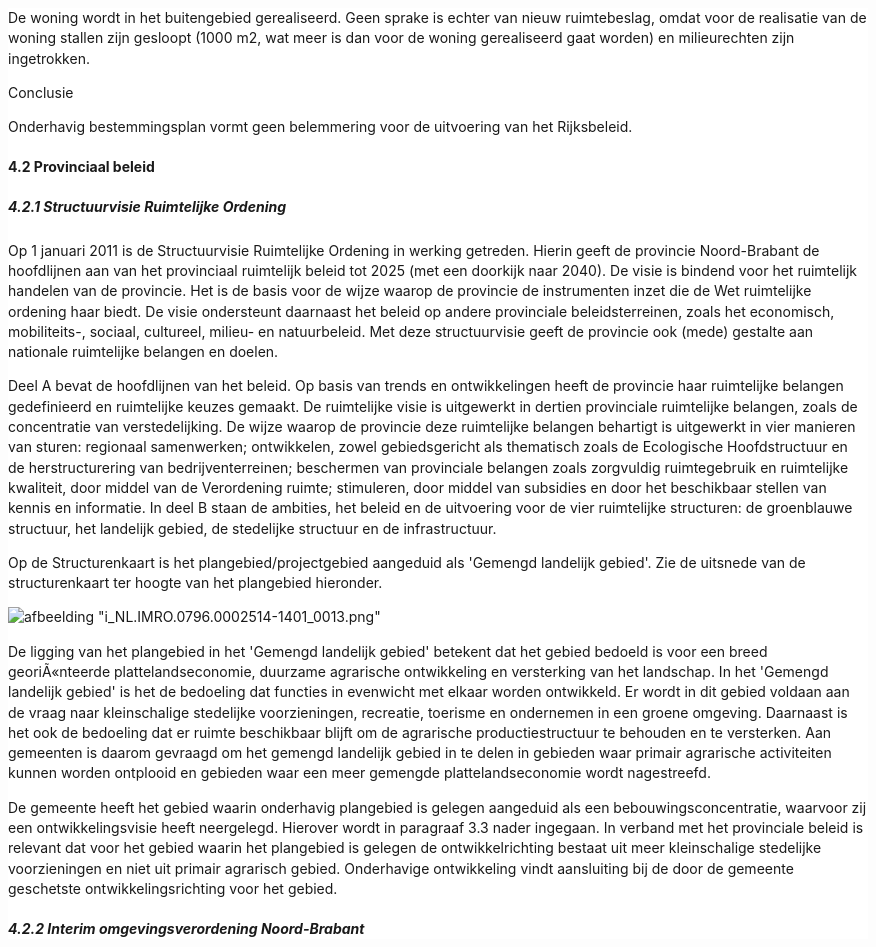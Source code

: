 De woning wordt in het buitengebied gerealiseerd. Geen sprake is echter van nieuw ruimtebeslag, omdat voor de realisatie van de woning stallen zijn gesloopt (1000 m2, wat meer is dan voor de woning gerealiseerd gaat worden) en milieurechten zijn ingetrokken.

Conclusie

Onderhavig bestemmingsplan vormt geen belemmering voor de uitvoering van het Rijksbeleid.

#### 4\.2 Provinciaal beleid

##### 4\.2\.1 Structuurvisie Ruimtelijke Ordening

Op 1 januari 2011 is de Structuurvisie Ruimtelijke Ordening in werking getreden. Hierin geeft de provincie Noord\-Brabant de hoofdlijnen aan van het provinciaal ruimtelijk beleid tot 2025 (met een doorkijk naar 2040\). De visie is bindend voor het ruimtelijk handelen van de provincie. Het is de basis voor de wijze waarop de provincie de instrumenten inzet die de Wet ruimtelijke ordening haar biedt. De visie ondersteunt daarnaast het beleid op andere provinciale beleidsterreinen, zoals het economisch, mobiliteits\-, sociaal, cultureel, milieu\- en natuurbeleid. Met deze structuurvisie geeft de provincie ook (mede) gestalte aan nationale ruimtelijke belangen en doelen.

Deel A bevat de hoofdlijnen van het beleid. Op basis van trends en ontwikkelingen heeft de provincie haar ruimtelijke belangen gedefinieerd en ruimtelijke keuzes gemaakt. De ruimtelijke visie is uitgewerkt in dertien provinciale ruimtelijke belangen, zoals de concentratie van verstedelijking. De wijze waarop de provincie deze ruimtelijke belangen behartigt is uitgewerkt in vier manieren van sturen: regionaal samenwerken; ontwikkelen, zowel gebiedsgericht als thematisch zoals de Ecologische Hoofdstructuur en de herstructurering van bedrijventerreinen; beschermen van provinciale belangen zoals zorgvuldig ruimtegebruik en ruimtelijke kwaliteit, door middel van de Verordening ruimte; stimuleren, door middel van subsidies en door het beschikbaar stellen van kennis en informatie. In deel B staan de ambities, het beleid en de uitvoering voor de vier ruimtelijke structuren: de groenblauwe structuur, het landelijk gebied, de stedelijke structuur en de infrastructuur.

Op de Structurenkaart is het plangebied/projectgebied aangeduid als 'Gemengd landelijk gebied'. Zie de uitsnede van de structurenkaart ter hoogte van het plangebied hieronder.

![afbeelding "i_NL.IMRO.0796.0002514-1401_0013.png"](i_NL.IMRO.0796.0002514-1401_0013.png)

De ligging van het plangebied in het 'Gemengd landelijk gebied' betekent dat het gebied bedoeld is voor een breed georiÃ«nteerde plattelandseconomie, duurzame agrarische ontwikkeling en versterking van het landschap. In het 'Gemengd landelijk gebied' is het de bedoeling dat functies in evenwicht met elkaar worden ontwikkeld. Er wordt in dit gebied voldaan aan de vraag naar kleinschalige stedelijke voorzieningen, recreatie, toerisme en ondernemen in een groene omgeving. Daarnaast is het ook de bedoeling dat er ruimte beschikbaar blijft om de agrarische productiestructuur te behouden en te versterken. Aan gemeenten is daarom gevraagd om het gemengd landelijk gebied in te delen in gebieden waar primair agrarische activiteiten kunnen worden ontplooid en gebieden waar een meer gemengde plattelandseconomie wordt nagestreefd.

De gemeente heeft het gebied waarin onderhavig plangebied is gelegen aangeduid als een bebouwingsconcentratie, waarvoor zij een ontwikkelingsvisie heeft neergelegd. Hierover wordt in paragraaf 3\.3 nader ingegaan. In verband met het provinciale beleid is relevant dat voor het gebied waarin het plangebied is gelegen de ontwikkelrichting bestaat uit meer kleinschalige stedelijke voorzieningen en niet uit primair agrarisch gebied. Onderhavige ontwikkeling vindt aansluiting bij de door de gemeente geschetste ontwikkelingsrichting voor het gebied.

##### 4\.2\.2 Interim omgevingsverordening Noord\-Brabant
